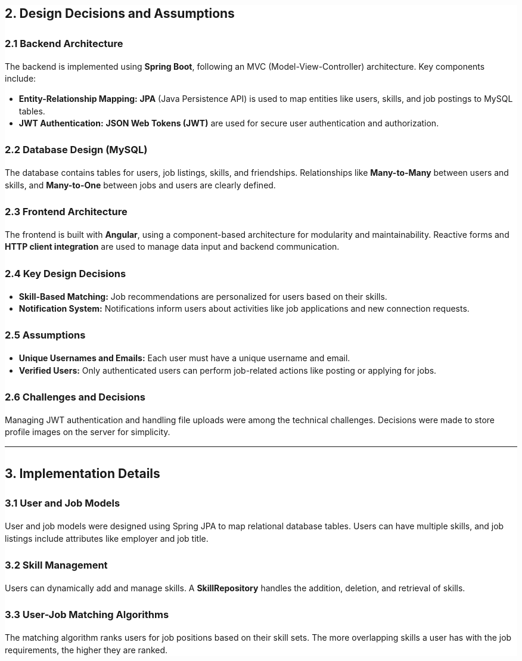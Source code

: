 
## 2. Design Decisions and Assumptions

### 2.1 Backend Architecture
The backend is implemented using **Spring Boot**, following an MVC (Model-View-Controller) architecture. Key components include:
- **Entity-Relationship Mapping:** **JPA** (Java Persistence API) is used to map entities like users, skills, and job postings to MySQL tables.
- **JWT Authentication:** **JSON Web Tokens (JWT)** are used for secure user authentication and authorization.

### 2.2 Database Design (MySQL)
The database contains tables for users, job listings, skills, and friendships. Relationships like **Many-to-Many** between users and skills, and **Many-to-One** between jobs and users are clearly defined.

### 2.3 Frontend Architecture
The frontend is built with **Angular**, using a component-based architecture for modularity and maintainability. Reactive forms and **HTTP client integration** are used to manage data input and backend communication.

### 2.4 Key Design Decisions
- **Skill-Based Matching:** Job recommendations are personalized for users based on their skills.
- **Notification System:** Notifications inform users about activities like job applications and new connection requests.

### 2.5 Assumptions
- **Unique Usernames and Emails:** Each user must have a unique username and email.
- **Verified Users:** Only authenticated users can perform job-related actions like posting or applying for jobs.

### 2.6 Challenges and Decisions
Managing JWT authentication and handling file uploads were among the technical challenges. Decisions were made to store profile images on the server for simplicity.

---

## 3. Implementation Details

### 3.1 User and Job Models
User and job models were designed using Spring JPA to map relational database tables. Users can have multiple skills, and job listings include attributes like employer and job title.

### 3.2 Skill Management
Users can dynamically add and manage skills. A **SkillRepository** handles the addition, deletion, and retrieval of skills.

### 3.3 User-Job Matching Algorithms
The matching algorithm ranks users for job positions based on their skill sets. The more overlapping skills a user has with the job requirements, the higher they are ranked.

